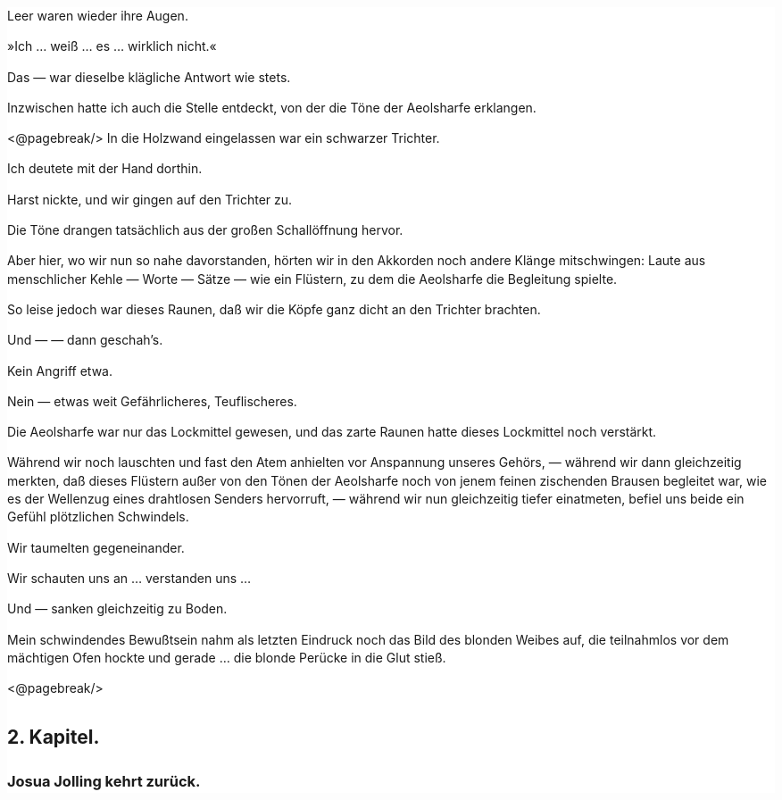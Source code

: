 Leer waren wieder ihre Augen.

»Ich … weiß … es … wirklich nicht.«

Das — war dieselbe klägliche Antwort wie stets.

Inzwischen hatte ich auch die Stelle entdeckt, von der
die Töne der Aeolsharfe erklangen.

<@pagebreak/>
In die Holzwand eingelassen war ein schwarzer Trichter.

Ich deutete mit der Hand dorthin.

Harst nickte, und wir gingen auf den Trichter zu.

Die Töne drangen tatsächlich aus der großen Schallöffnung
hervor.

Aber hier, wo wir nun so nahe davorstanden, hörten
wir in den Akkorden noch andere Klänge mitschwingen:
Laute aus menschlicher Kehle — Worte — Sätze — wie ein
Flüstern, zu dem die Aeolsharfe die Begleitung
spielte.

So leise jedoch war dieses Raunen, daß wir die Köpfe
ganz dicht an den Trichter brachten.

Und — — dann geschah’s.

Kein Angriff etwa.

Nein — etwas weit Gefährlicheres, Teuflischeres.

Die Aeolsharfe war nur das Lockmittel gewesen, und
das zarte Raunen hatte dieses Lockmittel noch verstärkt.

Während wir noch lauschten und fast den Atem anhielten
vor Anspannung unseres Gehörs, — während wir dann
gleichzeitig merkten, daß dieses Flüstern außer von den
Tönen der Aeolsharfe noch von jenem feinen zischenden
Brausen begleitet war, wie es der Wellenzug eines drahtlosen
Senders hervorruft, — während wir nun gleichzeitig
tiefer einatmeten, befiel uns beide ein Gefühl plötzlichen
Schwindels.

Wir taumelten gegeneinander.

Wir schauten uns an … verstanden uns …

Und — sanken gleichzeitig zu Boden.

Mein schwindendes Bewußtsein nahm als letzten Eindruck
noch das Bild des blonden Weibes auf, die teilnahmlos
vor dem mächtigen Ofen hockte und gerade … die blonde
Perücke in die Glut stieß.

<@pagebreak/>

<h2>2. Kapitel.</h2>
<h3>Josua Jolling kehrt zurück.</h3>
